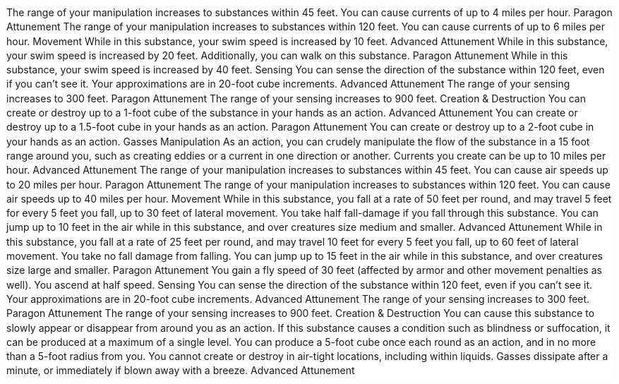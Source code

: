 The range of your manipulation increases to substances within 45 feet. You can cause currents of up to 4 miles per hour.
Paragon Attunement
The range of your manipulation increases to substances within 120 feet. You can cause currents of up to 6 miles per hour.
Movement
While in this substance, your swim speed is increased by 10 feet.
Advanced Attunement
While in this substance, your swim speed is increased by 20 feet. Additionally, you can walk on this substance.
Paragon Attunement
While in this substance, your swim speed is increased by 40 feet.
Sensing
You can sense the direction of the substance within 120 feet, even if you can’t see it. Your approximations are in 20-foot cube increments.
Advanced Attunement
The range of your sensing increases to 300 feet.
Paragon Attunement
The range of your sensing increases to 900 feet.
Creation & Destruction
You can create or destroy up to a 1-foot cube of the substance in your hands as an action.
Advanced Attunement
You can create or destroy up to a 1.5-foot cube in your hands as an action.
Paragon Attunement
You can create or destroy up to a 2-foot cube in your hands as an action.
Gasses
Manipulation
As an action, you can crudely manipulate the flow of the substance in a 15 foot range around you, such as creating eddies or a current in one direction or another. Currents you create can be up to 10 miles per hour.
Advanced Attunement
The range of your manipulation increases to substances within 45 feet. You can cause air speeds up to 20 miles per hour.
Paragon Attunement
The range of your manipulation increases to substances within 120 feet. You can cause air speeds up to 40 miles per hour.
Movement
While in this substance, you fall at a rate of 50 feet per round, and may travel 5 feet for every 5 feet you fall, up to 30 feet of lateral movement. You take half fall-damage if you fall through this substance.
You can jump up to 10 feet in the air while in this substance, and over creatures size medium and smaller.
Advanced Attunement
While in this substance, you fall at a rate of 25 feet per round, and may travel 10 feet for every 5 feet you fall, up to 60 feet of lateral movement. You take no fall damage from falling.
You can jump up to 15 feet in the air while in this substance, and over creatures size large and smaller.
Paragon Attunement
You gain a fly speed of 30 feet (affected by armor and other movement penalties as well). You ascend at half speed.
Sensing
You can sense the direction of the substance within 120 feet, even if you can’t see it. Your approximations are in 20-foot cube increments.
Advanced Attunement
The range of your sensing increases to 300 feet.
Paragon Attunement
The range of your sensing increases to 900 feet.
Creation & Destruction
You can cause this substance to slowly appear or disappear from around you as an action. If this substance causes a condition such as blindness or suffocation, it can be produced at a maximum of a single level. You can produce a 5-foot cube once each round as an action, and in no more than a 5-foot radius from you. You cannot create or destroy in air-tight locations, including within liquids. Gasses dissipate after a minute, or immediately if blown away with a breeze.
Advanced Attunement